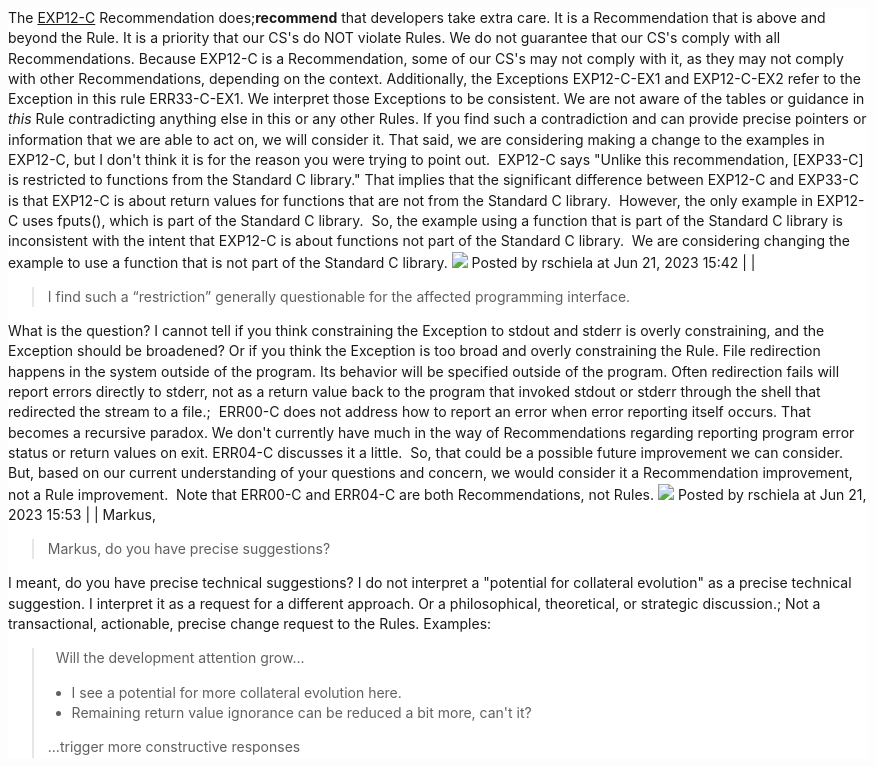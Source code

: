 The [EXP12-C](https://wiki.sei.cmu.edu/confluence/display/c/EXP12-C.+Do+not+ignore+values+returned+by+functions) Recommendation does;**recommend** that developers take extra care. It is a Recommendation that is above and beyond the Rule. It is a priority that our CS's do NOT violate Rules. We do not guarantee that our CS's comply with all Recommendations. Because EXP12-C is a Recommendation, some of our CS's may not comply with it, as they may not comply with other Recommendations, depending on the context. Additionally, the Exceptions EXP12-C-EX1 and EXP12-C-EX2 refer to the Exception in this rule ERR33-C-EX1. We interpret those Exceptions to be consistent.
We are not aware of the tables or guidance in *this* Rule contradicting anything else in this or any other Rules. If you find such a contradiction and can provide precise pointers or information that we are able to act on, we will consider it.
That said, we are considering making a change to the examples in EXP12-C, but I don't think it is for the reason you were trying to point out.  EXP12-C says "Unlike this recommendation, \[EXP33-C\] is restricted to functions from the Standard C library." That implies that the significant difference between EXP12-C and EXP33-C is that EXP12-C is about return values for functions that are not from the Standard C library.  However, the only example in EXP12-C uses fputs(), which is part of the Standard C library.  So, the example using a function that is part of the Standard C library is inconsistent with the intent that EXP12-C is about functions not part of the Standard C library.  We are considering changing the example to use a function that is not part of the Standard C library.
![](images/icons/contenttypes/comment_16.png) Posted by rschiela at Jun 21, 2023 15:42
\| \|
> I find such a “restriction” generally questionable for the affected programming interface.

What is the question? I cannot tell if you think constraining the Exception to stdout and stderr is overly constraining, and the Exception should be broadened? Or if you think the Exception is too broad and overly constraining the Rule.
File redirection happens in the system outside of the program. Its behavior will be specified outside of the program. Often redirection fails will report errors directly to stderr, not as a return value back to the program that invoked stdout or stderr through the shell that redirected the stream to a file.; 
ERR00-C does not address how to report an error when error reporting itself occurs. That becomes a recursive paradox. We don't currently have much in the way of Recommendations regarding reporting program error status or return values on exit. ERR04-C discusses it a little.  So, that could be a possible future improvement we can consider.  But, based on our current understanding of your questions and concern, we would consider it a Recommendation improvement, not a Rule improvement.  Note that ERR00-C and ERR04-C are both Recommendations, not Rules.
![](images/icons/contenttypes/comment_16.png) Posted by rschiela at Jun 21, 2023 15:53
\| \|
Markus,
> Markus, do you have precise suggestions?

I meant, do you have precise technical suggestions? I do not interpret a "potential for collateral evolution" as a precise technical suggestion. I interpret it as a request for a different approach. Or a philosophical, theoretical, or strategic discussion.; Not a transactional, actionable, precise change request to the Rules.
Examples:
>   Will the development attention grow...
>
> -   I see a potential for more collateral evolution here.
> -   Remaining return value ignorance can be reduced a bit more, can't it?
>
> ...trigger more constructive responses
